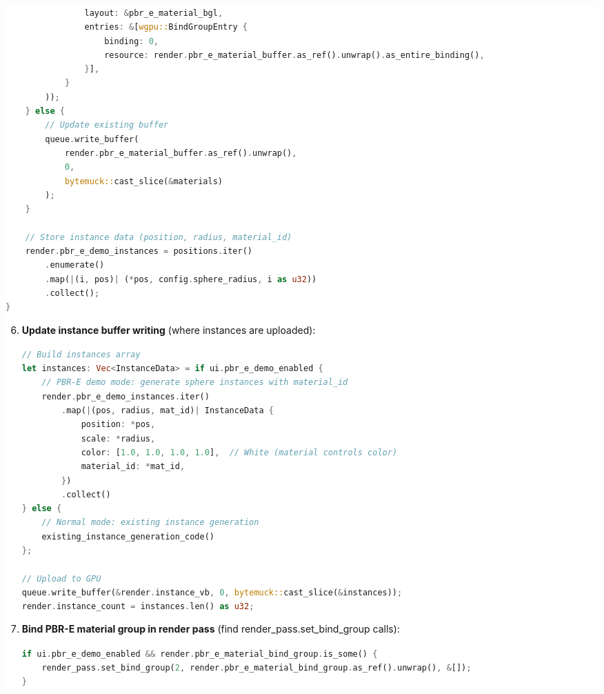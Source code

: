    ```rust
                   layout: &pbr_e_material_bgl,
                   entries: &[wgpu::BindGroupEntry {
                       binding: 0,
                       resource: render.pbr_e_material_buffer.as_ref().unwrap().as_entire_binding(),
                   }],
               }
           ));
       } else {
           // Update existing buffer
           queue.write_buffer(
               render.pbr_e_material_buffer.as_ref().unwrap(),
               0,
               bytemuck::cast_slice(&materials)
           );
       }
       
       // Store instance data (position, radius, material_id)
       render.pbr_e_demo_instances = positions.iter()
           .enumerate()
           .map(|(i, pos)| (*pos, config.sphere_radius, i as u32))
           .collect();
   }
   ```

6. **Update instance buffer writing** (where instances are uploaded):
   ```rust
   // Build instances array
   let instances: Vec<InstanceData> = if ui.pbr_e_demo_enabled {
       // PBR-E demo mode: generate sphere instances with material_id
       render.pbr_e_demo_instances.iter()
           .map(|(pos, radius, mat_id)| InstanceData {
               position: *pos,
               scale: *radius,
               color: [1.0, 1.0, 1.0, 1.0],  // White (material controls color)
               material_id: *mat_id,
           })
           .collect()
   } else {
       // Normal mode: existing instance generation
       existing_instance_generation_code()
   };
   
   // Upload to GPU
   queue.write_buffer(&render.instance_vb, 0, bytemuck::cast_slice(&instances));
   render.instance_count = instances.len() as u32;
   ```

7. **Bind PBR-E material group in render pass** (find render_pass.set_bind_group calls):
   ```rust
   if ui.pbr_e_demo_enabled && render.pbr_e_material_bind_group.is_some() {
       render_pass.set_bind_group(2, render.pbr_e_material_bind_group.as_ref().unwrap(), &[]);
   }
   ```
